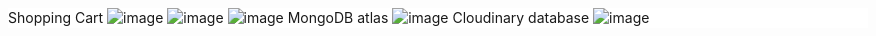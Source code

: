 
Shopping Cart 
<img width="1757" height="895" alt="image" src="https://github.com/user-attachments/assets/b8db3803-0654-415c-a810-3175f49430fa" />
<img width="1793" height="935" alt="image" src="https://github.com/user-attachments/assets/fa18d729-bbc7-41ad-99ac-a6cc776e7c8a" />
<img width="1870" height="930" alt="image" src="https://github.com/user-attachments/assets/f2d578f4-8873-46f8-854e-6302a469a337" />
MongoDB atlas
<img width="1797" height="887" alt="image" src="https://github.com/user-attachments/assets/34acd426-4150-4a5c-ac5b-a707dc131f41" />
Cloudinary database
<img width="1913" height="977" alt="image" src="https://github.com/user-attachments/assets/c4b84b2b-984b-4a53-a68d-1b6f8b299ae3" />















